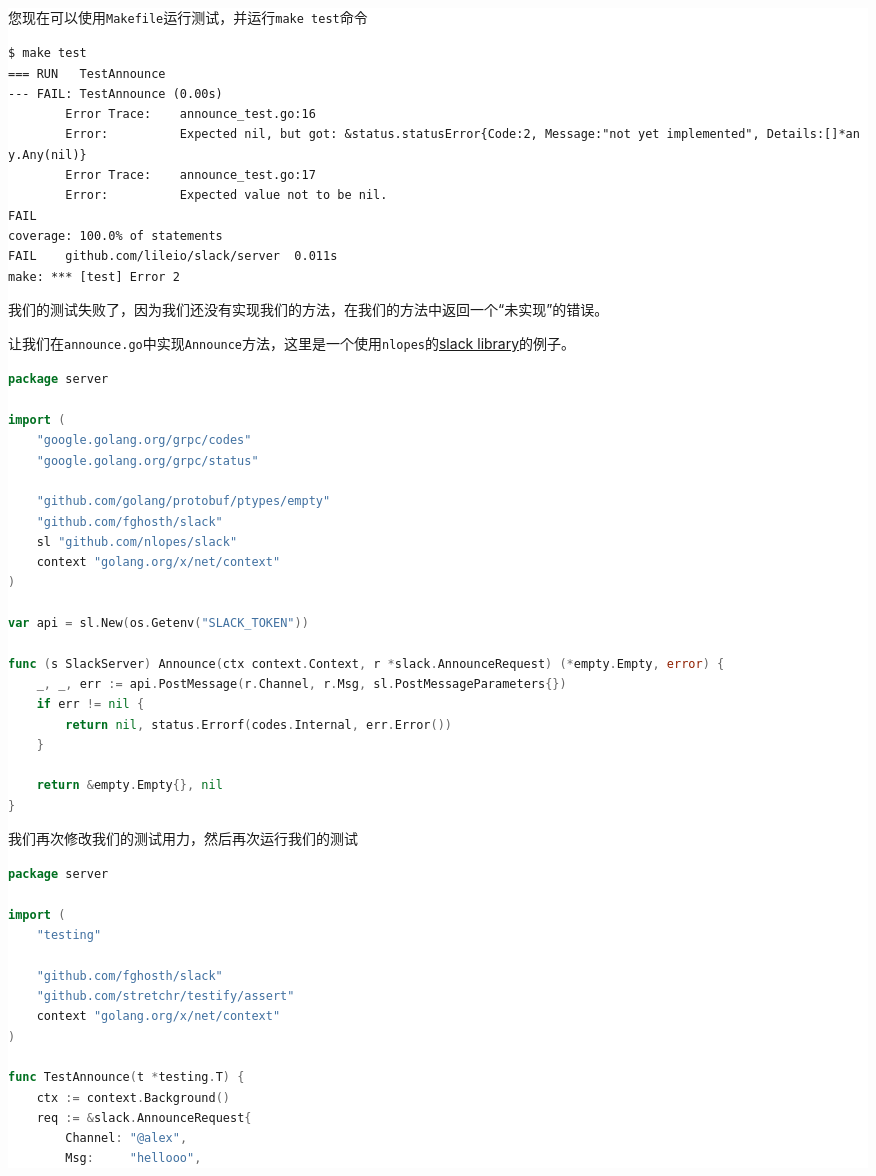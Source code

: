 您现在可以使用`Makefile`运行测试，并运行`make test`命令

```
$ make test
=== RUN   TestAnnounce
--- FAIL: TestAnnounce (0.00s)
        Error Trace:    announce_test.go:16
        Error:          Expected nil, but got: &status.statusError{Code:2, Message:"not yet implemented", Details:[]*any.Any(nil)}
        Error Trace:    announce_test.go:17
        Error:          Expected value not to be nil.
FAIL
coverage: 100.0% of statements
FAIL    github.com/lileio/slack/server  0.011s
make: *** [test] Error 2

```

我们的测试失败了，因为我们还没有实现我们的方法，在我们的方法中返回一个“未实现”的错误。

让我们在`announce.go`中实现`Announce`方法，这里是一个使用`nlopes`的[slack library](https://github.com/nlopes/slack)的例子。

``` go
package server

import (
	"google.golang.org/grpc/codes"
	"google.golang.org/grpc/status"

	"github.com/golang/protobuf/ptypes/empty"
	"github.com/fghosth/slack"
	sl "github.com/nlopes/slack"
	context "golang.org/x/net/context"
)

var api = sl.New(os.Getenv("SLACK_TOKEN"))

func (s SlackServer) Announce(ctx context.Context, r *slack.AnnounceRequest) (*empty.Empty, error) {
	_, _, err := api.PostMessage(r.Channel, r.Msg, sl.PostMessageParameters{})
	if err != nil {
		return nil, status.Errorf(codes.Internal, err.Error())
	}
   
	return &empty.Empty{}, nil
}
```

我们再次修改我们的测试用力，然后再次运行我们的测试

``` go
package server

import (
	"testing"

	"github.com/fghosth/slack"
	"github.com/stretchr/testify/assert"
	context "golang.org/x/net/context"
)

func TestAnnounce(t *testing.T) {
	ctx := context.Background()
	req := &slack.AnnounceRequest{
		Channel: "@alex",
		Msg:     "hellooo",
```